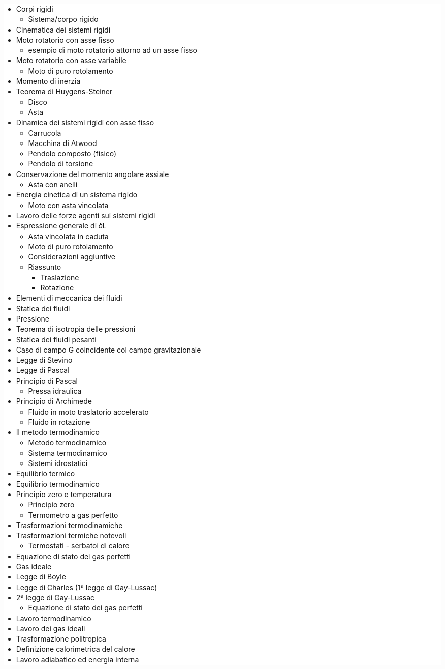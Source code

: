 * Corpi rigidi
    * Sistema/corpo rigido
* Cinematica dei sistemi rigidi
* Moto rotatorio con asse fisso
    * esempio di moto rotatorio attorno ad un asse fisso
* Moto rotatorio con asse variabile
    * Moto di puro rotolamento
* Momento di inerzia
* Teorema di Huygens-Steiner
    * Disco
    * Asta
* Dinamica dei sistemi rigidi con asse fisso
    * Carrucola
    * Macchina di Atwood
    * Pendolo composto (fisico)
    * Pendolo di torsione
* Conservazione del momento angolare assiale
    * Asta con anelli
* Energia cinetica di un sistema rigido
    * Moto con asta vincolata
* Lavoro delle forze agenti sui sistemi rigidi
* Espressione generale di 𝛿L
    * Asta vincolata in caduta
    * Moto di puro rotolamento
    * Considerazioni aggiuntive
    * Riassunto
        * Traslazione
        * Rotazione
* Elementi di meccanica dei fluidi
* Statica dei fluidi
* Pressione
* Teorema di isotropia delle pressioni
* Statica dei fluidi pesanti
* Caso di campo G coincidente col campo gravitazionale
* Legge di Stevino
* Legge di Pascal
* Principio di Pascal
    * Pressa idraulica
* Principio di Archimede
    * Fluido in moto traslatorio accelerato
    * Fluido in rotazione
* Il metodo termodinamico
    * Metodo termodinamico
    * Sistema termodinamico
    * Sistemi idrostatici
* Equilibrio termico
* Equilibrio termodinamico
* Principio zero e temperatura
    * Principio zero
    * Termometro a gas perfetto
* Trasformazioni termodinamiche
* Trasformazioni termiche notevoli
    * Termostati - serbatoi di calore
* Equazione di stato dei gas perfetti
* Gas ideale
* Legge di Boyle
* Legge di Charles (1ª legge di Gay-Lussac)
* 2ª legge di Gay-Lussac
    * Equazione di stato dei gas perfetti
* Lavoro termodinamico
* Lavoro dei gas ideali
* Trasformazione politropica
* Definizione calorimetrica del calore
* Lavoro adiabatico ed energia interna